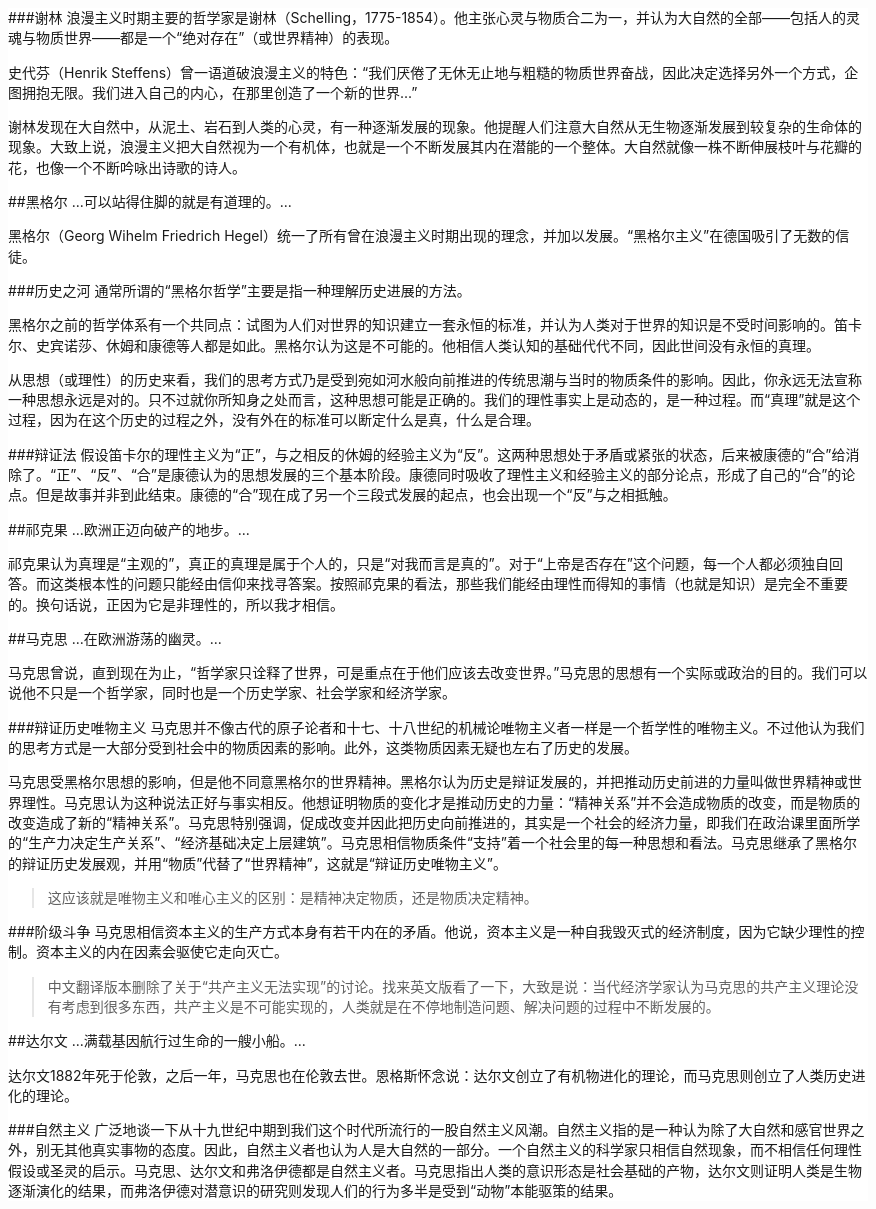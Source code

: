 ###谢林
浪漫主义时期主要的哲学家是谢林（Schelling，1775-1854）。他主张心灵与物质合二为一，并认为大自然的全部——包括人的灵魂与物质世界——都是一个“绝对存在”（或世界精神）的表现。

史代芬（Henrik Steffens）曾一语道破浪漫主义的特色：“我们厌倦了无休无止地与粗糙的物质世界奋战，因此决定选择另外一个方式，企图拥抱无限。我们进入自己的内心，在那里创造了一个新的世界...”

谢林发现在大自然中，从泥土、岩石到人类的心灵，有一种逐渐发展的现象。他提醒人们注意大自然从无生物逐渐发展到较复杂的生命体的现象。大致上说，浪漫主义把大自然视为一个有机体，也就是一个不断发展其内在潜能的一个整体。大自然就像一株不断伸展枝叶与花瓣的花，也像一个不断吟咏出诗歌的诗人。

##黑格尔
...可以站得住脚的就是有道理的。...

黑格尔（Georg Wihelm Friedrich Hegel）统一了所有曾在浪漫主义时期出现的理念，并加以发展。“黑格尔主义”在德国吸引了无数的信徒。

###历史之河
通常所谓的“黑格尔哲学”主要是指一种理解历史进展的方法。

黑格尔之前的哲学体系有一个共同点：试图为人们对世界的知识建立一套永恒的标准，并认为人类对于世界的知识是不受时间影响的。笛卡尔、史宾诺莎、休姆和康德等人都是如此。黑格尔认为这是不可能的。他相信人类认知的基础代代不同，因此世间没有永恒的真理。

从思想（或理性）的历史来看，我们的思考方式乃是受到宛如河水般向前推进的传统思潮与当时的物质条件的影响。因此，你永远无法宣称一种思想永远是对的。只不过就你所知身之处而言，这种思想可能是正确的。我们的理性事实上是动态的，是一种过程。而“真理”就是这个过程，因为在这个历史的过程之外，没有外在的标准可以断定什么是真，什么是合理。

###辩证法
假设笛卡尔的理性主义为“正”，与之相反的休姆的经验主义为“反”。这两种思想处于矛盾或紧张的状态，后来被康德的“合”给消除了。“正”、“反”、“合”是康德认为的思想发展的三个基本阶段。康德同时吸收了理性主义和经验主义的部分论点，形成了自己的“合”的论点。但是故事并非到此结束。康德的“合”现在成了另一个三段式发展的起点，也会出现一个“反”与之相抵触。

##祁克果
...欧洲正迈向破产的地步。...

祁克果认为真理是“主观的”，真正的真理是属于个人的，只是“对我而言是真的”。对于“上帝是否存在”这个问题，每一个人都必须独自回答。而这类根本性的问题只能经由信仰来找寻答案。按照祁克果的看法，那些我们能经由理性而得知的事情（也就是知识）是完全不重要的。换句话说，正因为它是非理性的，所以我才相信。

##马克思
...在欧洲游荡的幽灵。...

马克思曾说，直到现在为止，“哲学家只诠释了世界，可是重点在于他们应该去改变世界。”马克思的思想有一个实际或政治的目的。我们可以说他不只是一个哲学家，同时也是一个历史学家、社会学家和经济学家。

###辩证历史唯物主义
马克思并不像古代的原子论者和十七、十八世纪的机械论唯物主义者一样是一个哲学性的唯物主义。不过他认为我们的思考方式是一大部分受到社会中的物质因素的影响。此外，这类物质因素无疑也左右了历史的发展。

马克思受黑格尔思想的影响，但是他不同意黑格尔的世界精神。黑格尔认为历史是辩证发展的，并把推动历史前进的力量叫做世界精神或世界理性。马克思认为这种说法正好与事实相反。他想证明物质的变化才是推动历史的力量：“精神关系”并不会造成物质的改变，而是物质的改变造成了新的“精神关系”。马克思特别强调，促成改变并因此把历史向前推进的，其实是一个社会的经济力量，即我们在政治课里面所学的“生产力决定生产关系”、“经济基础决定上层建筑”。马克思相信物质条件“支持”着一个社会里的每一种思想和看法。马克思继承了黑格尔的辩证历史发展观，并用“物质”代替了“世界精神”，这就是“辩证历史唯物主义”。

> 这应该就是唯物主义和唯心主义的区别：是精神决定物质，还是物质决定精神。

###阶级斗争
马克思相信资本主义的生产方式本身有若干内在的矛盾。他说，资本主义是一种自我毁灭式的经济制度，因为它缺少理性的控制。资本主义的内在因素会驱使它走向灭亡。

> 中文翻译版本删除了关于“共产主义无法实现”的讨论。找来英文版看了一下，大致是说：当代经济学家认为马克思的共产主义理论没有考虑到很多东西，共产主义是不可能实现的，人类就是在不停地制造问题、解决问题的过程中不断发展的。

##达尔文
...满载基因航行过生命的一艘小船。...

达尔文1882年死于伦敦，之后一年，马克思也在伦敦去世。恩格斯怀念说：达尔文创立了有机物进化的理论，而马克思则创立了人类历史进化的理论。

###自然主义
广泛地谈一下从十九世纪中期到我们这个时代所流行的一股自然主义风潮。自然主义指的是一种认为除了大自然和感官世界之外，别无其他真实事物的态度。因此，自然主义者也认为人是大自然的一部分。一个自然主义的科学家只相信自然现象，而不相信任何理性假设或圣灵的启示。马克思、达尔文和弗洛伊德都是自然主义者。马克思指出人类的意识形态是社会基础的产物，达尔文则证明人类是生物逐渐演化的结果，而弗洛伊德对潜意识的研究则发现人们的行为多半是受到“动物”本能驱策的结果。
